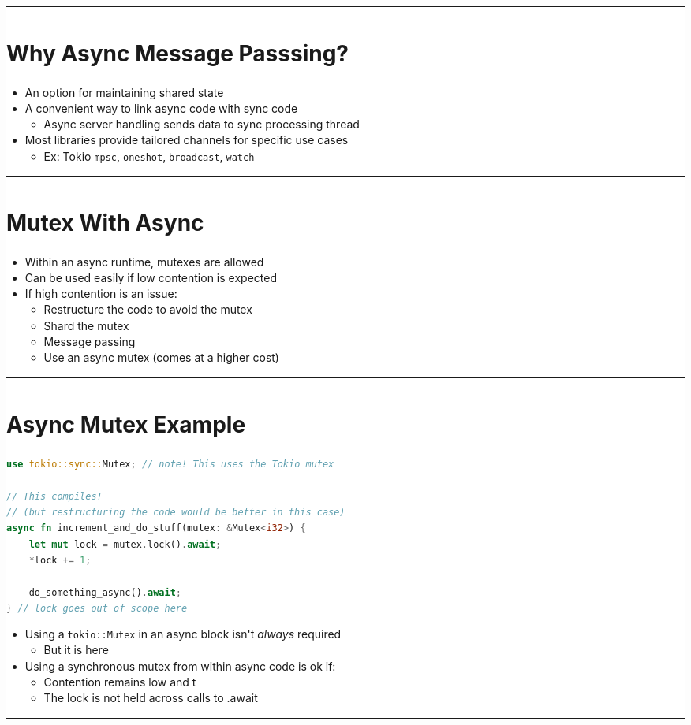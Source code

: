 
---


# Why Async Message Passsing?

* An option for maintaining shared state
* A convenient way to link async code with sync code
    * Async server handling sends data to sync processing thread
* Most libraries provide tailored channels for specific use cases
    * Ex: Tokio `mpsc`, `oneshot`, `broadcast`, `watch`


---


# Mutex With Async

* Within an async runtime, mutexes are allowed
* Can be used easily if low contention is expected
* If high contention is an issue:
    * Restructure the code to avoid the mutex
    * Shard the mutex
    * Message passing
    * Use an async mutex (comes at a higher cost)


---


# Async Mutex Example

```rust
use tokio::sync::Mutex; // note! This uses the Tokio mutex

// This compiles!
// (but restructuring the code would be better in this case)
async fn increment_and_do_stuff(mutex: &Mutex<i32>) {
    let mut lock = mutex.lock().await;
    *lock += 1;

    do_something_async().await;
} // lock goes out of scope here
```
* Using a `tokio::Mutex` in an async block isn't *always* required
  * But it is here
* Using a synchronous mutex from within async code is ok if:
  * Contention remains low and t
  * The lock is not held across calls to .await


---
